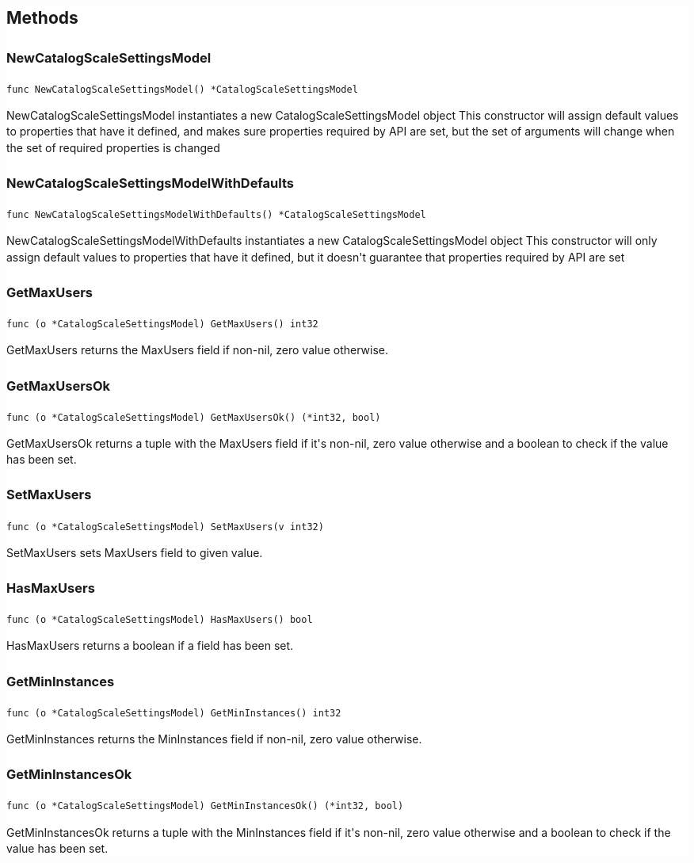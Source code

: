 ## Methods

### NewCatalogScaleSettingsModel

`func NewCatalogScaleSettingsModel() *CatalogScaleSettingsModel`

NewCatalogScaleSettingsModel instantiates a new CatalogScaleSettingsModel object
This constructor will assign default values to properties that have it defined,
and makes sure properties required by API are set, but the set of arguments
will change when the set of required properties is changed

### NewCatalogScaleSettingsModelWithDefaults

`func NewCatalogScaleSettingsModelWithDefaults() *CatalogScaleSettingsModel`

NewCatalogScaleSettingsModelWithDefaults instantiates a new CatalogScaleSettingsModel object
This constructor will only assign default values to properties that have it defined,
but it doesn't guarantee that properties required by API are set

### GetMaxUsers

`func (o *CatalogScaleSettingsModel) GetMaxUsers() int32`

GetMaxUsers returns the MaxUsers field if non-nil, zero value otherwise.

### GetMaxUsersOk

`func (o *CatalogScaleSettingsModel) GetMaxUsersOk() (*int32, bool)`

GetMaxUsersOk returns a tuple with the MaxUsers field if it's non-nil, zero value otherwise
and a boolean to check if the value has been set.

### SetMaxUsers

`func (o *CatalogScaleSettingsModel) SetMaxUsers(v int32)`

SetMaxUsers sets MaxUsers field to given value.

### HasMaxUsers

`func (o *CatalogScaleSettingsModel) HasMaxUsers() bool`

HasMaxUsers returns a boolean if a field has been set.

### GetMinInstances

`func (o *CatalogScaleSettingsModel) GetMinInstances() int32`

GetMinInstances returns the MinInstances field if non-nil, zero value otherwise.

### GetMinInstancesOk

`func (o *CatalogScaleSettingsModel) GetMinInstancesOk() (*int32, bool)`

GetMinInstancesOk returns a tuple with the MinInstances field if it's non-nil, zero value otherwise
and a boolean to check if the value has been set.
